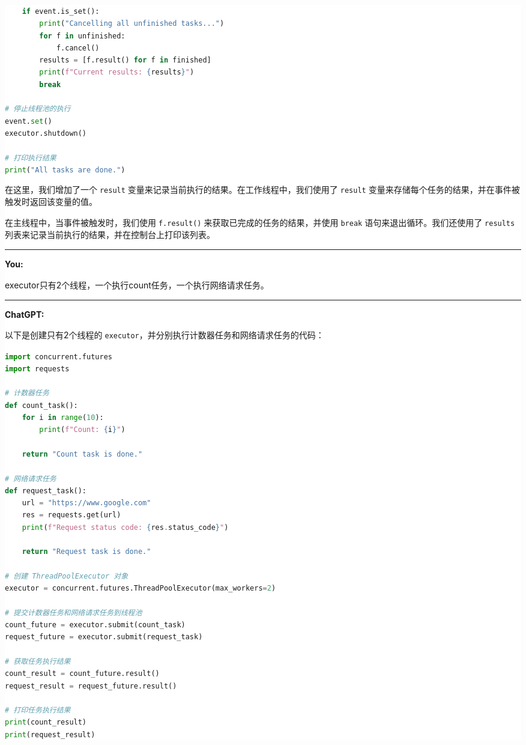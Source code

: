 ```python
    if event.is_set():
        print("Cancelling all unfinished tasks...")
        for f in unfinished:
            f.cancel()
        results = [f.result() for f in finished]
        print(f"Current results: {results}")
        break

# 停止线程池的执行
event.set()
executor.shutdown()

# 打印执行结果
print("All tasks are done.")
```

在这里，我们增加了一个 `result` 变量来记录当前执行的结果。在工作线程中，我们使用了 `result` 变量来存储每个任务的结果，并在事件被触发时返回该变量的值。

在主线程中，当事件被触发时，我们使用 `f.result()` 来获取已完成的任务的结果，并使用 `break` 语句来退出循环。我们还使用了 `results` 列表来记录当前执行的结果，并在控制台上打印该列表。

* * *

**You:**

executor只有2个线程，一个执行count任务，一个执行网络请求任务。

* * *

**ChatGPT:**

以下是创建只有2个线程的 `executor`，并分别执行计数器任务和网络请求任务的代码：

```python
import concurrent.futures
import requests

# 计数器任务
def count_task():
    for i in range(10):
        print(f"Count: {i}")
    
    return "Count task is done."

# 网络请求任务
def request_task():
    url = "https://www.google.com"
    res = requests.get(url)
    print(f"Request status code: {res.status_code}")
    
    return "Request task is done."

# 创建 ThreadPoolExecutor 对象
executor = concurrent.futures.ThreadPoolExecutor(max_workers=2)

# 提交计数器任务和网络请求任务到线程池
count_future = executor.submit(count_task)
request_future = executor.submit(request_task)

# 获取任务执行结果
count_result = count_future.result()
request_result = request_future.result()

# 打印任务执行结果
print(count_result)
print(request_result)

```